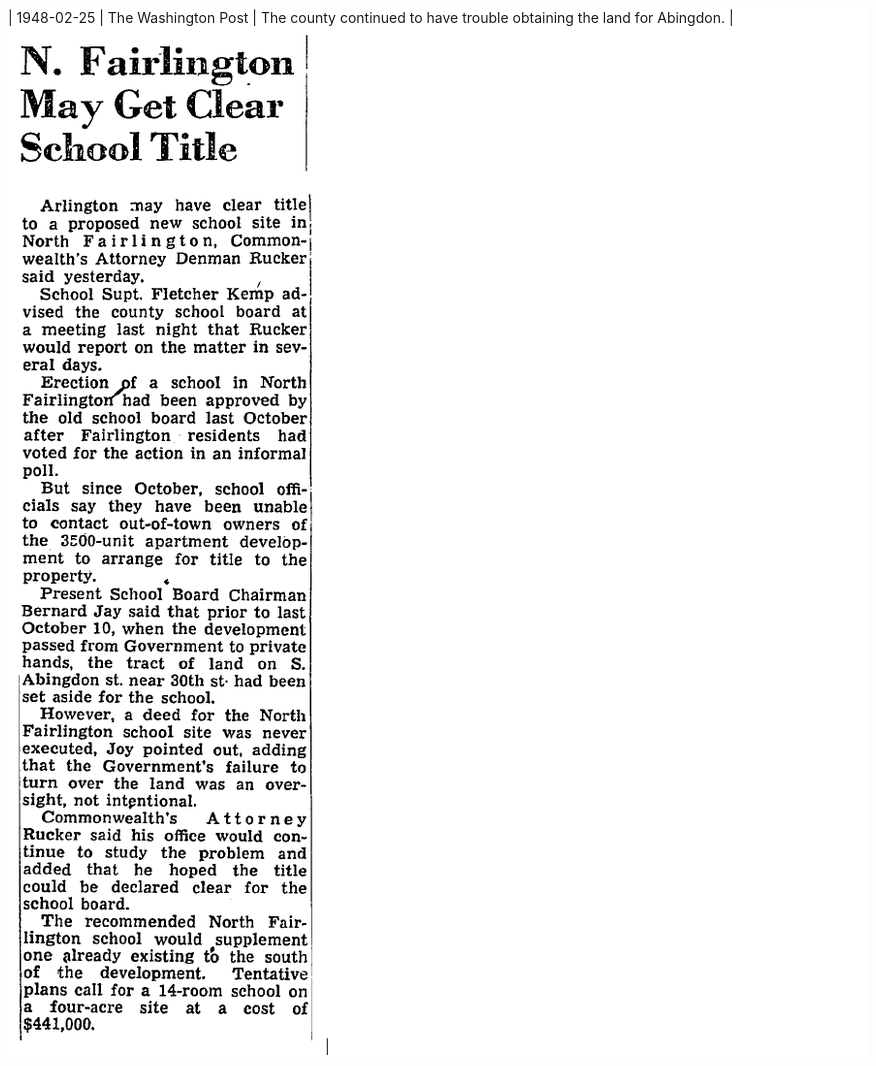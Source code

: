 | 1948-02-25 | The Washington Post | The county continued to have trouble obtaining the land for Abingdon. | ![](images/1948-02-25.webp) |